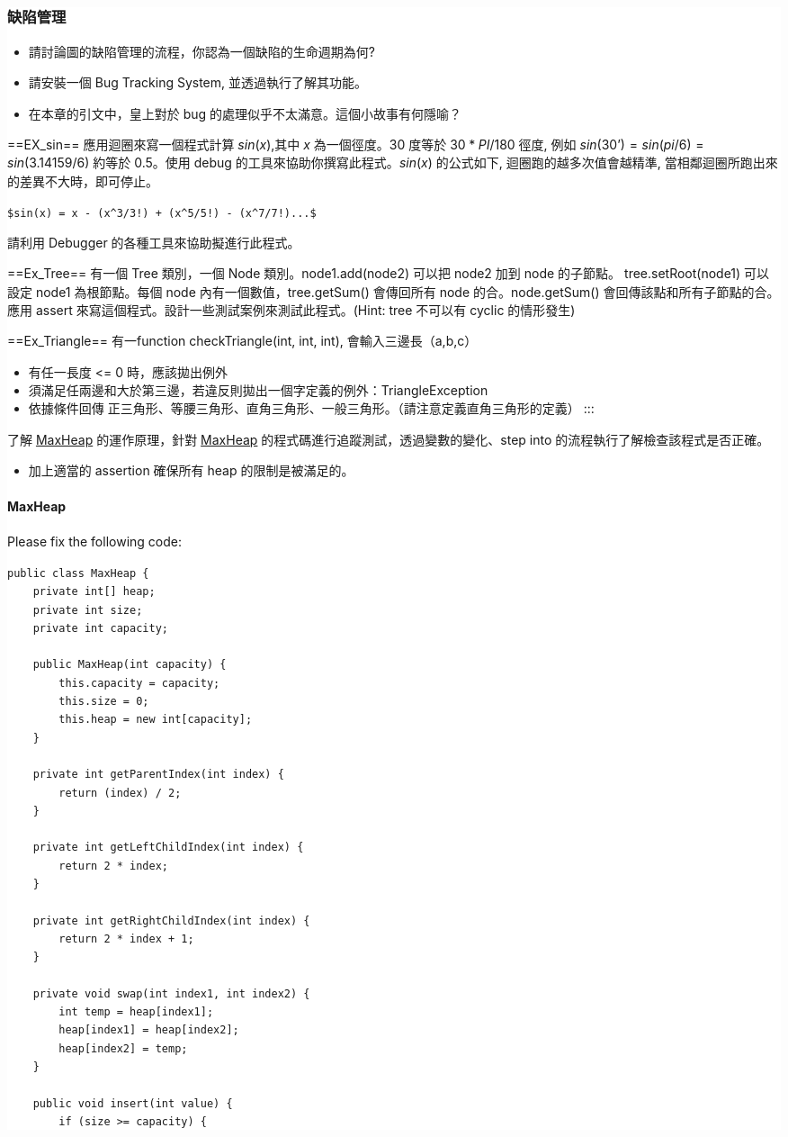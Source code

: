### 缺陷管理

- 請討論圖的缺陷管理的流程，你認為一個缺陷的生命週期為何? 

- 請安裝一個 Bug Tracking System, 並透過執行了解其功能。

- 在本章的引文中，皇上對於 bug 的處理似乎不太滿意。這個小故事有何隱喻？
 
==EX_sin== 
應用迴圈來寫一個程式計算 $sin(x)$,其中 $x$ 為一個徑度。30 度等於 $30*PI/180$ 徑度, 例如 $sin(30’) = sin(pi/6) = sin(3.14159/6)$ 約等於 $0.5$。使用 debug 的工具來協助你撰寫此程式。$sin(x)$ 的公式如下, 迴圈跑的越多次值會越精準, 當相鄰迴圈所跑出來的差異不大時，即可停止。
  
    $sin(x) = x - (x^3/3!) + (x^5/5!) - (x^7/7!)...$

請利用 Debugger 的各種工具來協助擬進行此程式。


==Ex_Tree== 有一個 Tree 類別，一個 Node 類別。node1.add(node2) 可以把 node2 加到 node 的子節點。 tree.setRoot(node1) 可以設定 node1 為根節點。每個 node 內有一個數值，tree.getSum() 會傳回所有 node 的合。node.getSum() 會回傳該點和所有子節點的合。應用 assert 來寫這個程式。設計一些測試案例來測試此程式。(Hint: tree 不可以有 cyclic 的情形發生)


==Ex_Triangle== 有一function checkTriangle(int, int, int), 會輸入三邊長（a,b,c）
- 有任一長度 <= 0 時，應該拋出例外
- 須滿足任兩邊和大於第三邊，若違反則拋出一個字定義的例外：TriangleException
- 依據條件回傳 正三角形、等腰三角形、直角三角形、一般三角形。（請注意定義直角三角形的定義）
:::


了解 [MaxHeap](https://docs.google.com/presentation/d/11ajG_oQkdPvYaAa7-9oGG-bFU34YJMmq8zZZIFch-Y4/edit?usp=sharing) 的運作原理，針對 [MaxHeap](MaxHeap) 的程式碼進行追蹤測試，透過變數的變化、step into 的流程執行了解檢查該程式是否正確。

* 加上適當的 assertion 確保所有 heap 的限制是被滿足的。

#### MaxHeap

Please fix the following code:
```java=
public class MaxHeap {
    private int[] heap;
    private int size;
    private int capacity;

    public MaxHeap(int capacity) {
        this.capacity = capacity;
        this.size = 0;
        this.heap = new int[capacity];
    }

    private int getParentIndex(int index) {
        return (index) / 2;
    }

    private int getLeftChildIndex(int index) {
        return 2 * index;
    }

    private int getRightChildIndex(int index) {
        return 2 * index + 1;
    }

    private void swap(int index1, int index2) {
        int temp = heap[index1];
        heap[index1] = heap[index2];
        heap[index2] = temp;
    }

    public void insert(int value) {
        if (size >= capacity) {
```